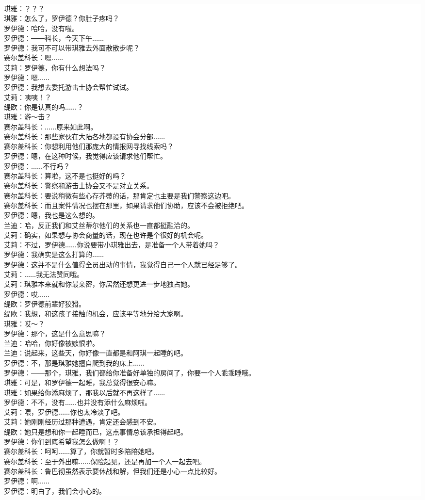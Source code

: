 琪雅：？？？  
琪雅：怎么了，罗伊德？你肚子疼吗？  
罗伊德：哈哈，没有啦。  
罗伊德：——科长，今天下午……  
罗伊德：我可不可以带琪雅去外面散散步呢？  
赛尔盖科长：嗯……  
艾莉：罗伊德，你有什么想法吗？  
罗伊德：嗯……  
罗伊德：我想去委托游击士协会帮忙试试。  
艾莉：咦咦！？  
缇欧：你是认真的吗……？  
琪雅：游～击？  
赛尔盖科长：……原来如此啊。  
赛尔盖科长：那些家伙在大陆各地都设有协会分部……  
赛尔盖科长：你想利用他们那庞大的情报网寻找线索吗？  
罗伊德：嗯，在这种时候，我觉得应该请求他们帮忙。  
罗伊德：……不行吗？  
赛尔盖科长：算啦，这不是也挺好的吗？  
赛尔盖科长：警察和游击士协会又不是对立关系。  
赛尔盖科长：要说稍微有些心存芥蒂的话，那肯定也主要是我们警察这边吧。  
赛尔盖科长：而且案件情况也摆在那里，如果请求他们协助，应该不会被拒绝吧。  
罗伊德：嗯，我也是这么想的。  
兰迪：哈，反正我们和艾丝蒂尔他们的关系也一直都挺融洽的。  
艾莉：确实，如果想与协会商量的话，现在也许是个很好的机会呢。  
艾莉：不过，罗伊德……你说要带小琪雅出去，是准备一个人带着她吗？  
罗伊德：我确实是这么打算的……  
罗伊德：这并不是什么值得全员出动的事情，我觉得自己一个人就已经足够了。  
艾莉：……我无法赞同哦。  
艾莉：琪雅本来就和你最亲密，你居然还想更进一步地独占她。  
罗伊德：哎……  
缇欧：罗伊德前辈好狡猾。  
缇欧：我想，和这孩子接触的机会，应该平等地分给大家啊。  
琪雅：哎～？  
罗伊德：那个，这是什么意思嘛？  
兰迪：哈哈，你好像被嫉恨啦。  
兰迪：说起来，这些天，你好像一直都是和阿琪一起睡的吧。  
罗伊德：不，那是琪雅她擅自爬到我的床上……  
罗伊德：——那个，琪雅，我们都给你准备好单独的房间了，你要一个人乖乖睡哦。  
琪雅：可是，和罗伊德一起睡，我总觉得很安心嘛。  
琪雅：如果给你添麻烦了，那我以后就不再这样了……  
罗伊德：不不，没有……也并没有添什么麻烦啦。  
艾莉：喂，罗伊德……你也太冷淡了吧。  
艾莉：她刚刚经历过那种遭遇，肯定还会感到不安。  
缇欧：她只是想和你一起睡而已，这点事情总该承担得起吧。  
罗伊德：你们到底希望我怎么做啊！？  
赛尔盖科长：呵呵……算了，你就暂时多陪陪她吧。  
赛尔盖科长：至于外出嘛……保险起见，还是再加一个人一起去吧。  
赛尔盖科长：鲁巴彻虽然表示要休战和解，但我们还是小心一点比较好。  
罗伊德：啊……  
罗伊德：明白了，我们会小心的。  
  